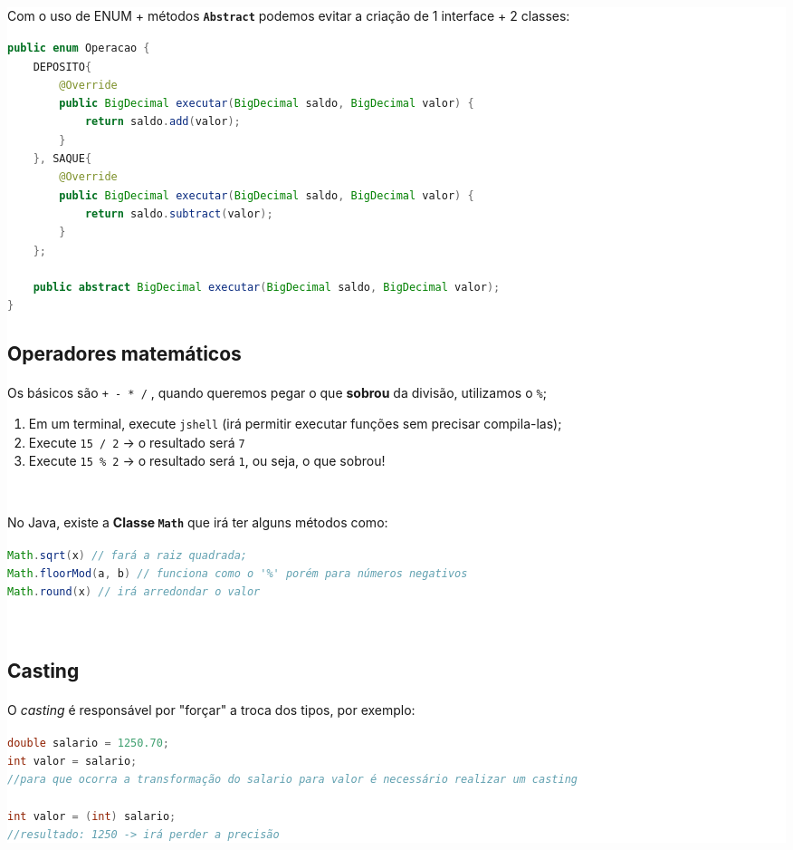 
Com o uso de ENUM + métodos **`Abstract`** podemos evitar a criação de 1 interface + 2 classes:

```java
public enum Operacao {
    DEPOSITO{
        @Override
        public BigDecimal executar(BigDecimal saldo, BigDecimal valor) {
            return saldo.add(valor);
        }
    }, SAQUE{
        @Override
        public BigDecimal executar(BigDecimal saldo, BigDecimal valor) {
            return saldo.subtract(valor);
        }
    };

    public abstract BigDecimal executar(BigDecimal saldo, BigDecimal valor);
}
```





## Operadores matemáticos

Os básicos são `+ - * /` , quando queremos pegar o que __sobrou__ da divisão, utilizamos o `%`;<br>

1. Em um terminal, execute `jshell` (irá permitir executar funções sem precisar compila-las);
2. Execute `15 / 2` → o resultado será `7` 
3. Execute `15 % 2` → o resultado será `1`, ou seja, o que sobrou!

<br>

No Java, existe a **Classe `Math`** que irá ter alguns métodos como:

```java
Math.sqrt(x) // fará a raiz quadrada;
Math.floorMod(a, b) // funciona como o '%' porém para números negativos
Math.round(x) // irá arredondar o valor
```

<br>

## <a name="casting"></a>Casting

O _casting_ é responsável por "forçar" a troca dos tipos, por exemplo:

```java
double salario = 1250.70;
int valor = salario; 
//para que ocorra a transformação do salario para valor é necessário realizar um casting

int valor = (int) salario;
//resultado: 1250 -> irá perder a precisão
```

